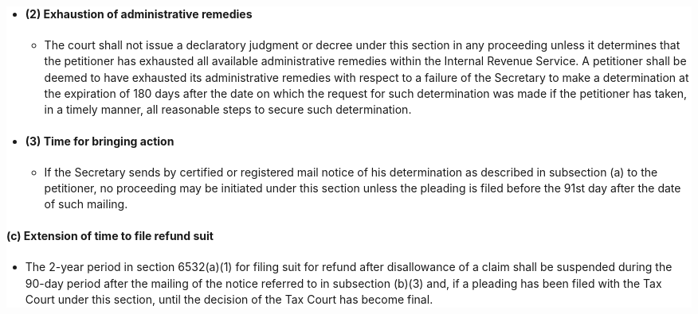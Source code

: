 * #### (2) Exhaustion of administrative remedies
  * The court shall not issue a declaratory judgment or decree under this section in any proceeding unless it determines that the petitioner has exhausted all available administrative remedies within the Internal Revenue Service. A petitioner shall be deemed to have exhausted its administrative remedies with respect to a failure of the Secretary to make a determination at the expiration of 180 days after the date on which the request for such determination was made if the petitioner has taken, in a timely manner, all reasonable steps to secure such determination.

* #### (3) Time for bringing action
  * If the Secretary sends by certified or registered mail notice of his determination as described in subsection (a) to the petitioner, no proceeding may be initiated under this section unless the pleading is filed before the 91st day after the date of such mailing.

#### (c) Extension of time to file refund suit
* The 2-year period in section 6532(a)(1) for filing suit for refund after disallowance of a claim shall be suspended during the 90-day period after the mailing of the notice referred to in subsection (b)(3) and, if a pleading has been filed with the Tax Court under this section, until the decision of the Tax Court has become final.